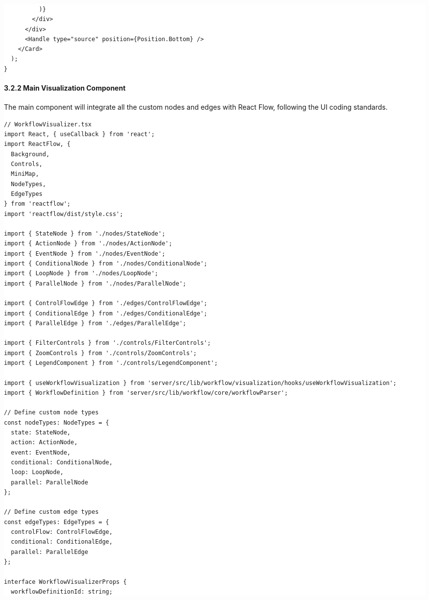 ```tsx
          )}
        </div>
      </div>
      <Handle type="source" position={Position.Bottom} />
    </Card>
  );
}
```

#### 3.2.2 Main Visualization Component

The main component will integrate all the custom nodes and edges with React Flow, following the UI coding standards.

```tsx
// WorkflowVisualizer.tsx
import React, { useCallback } from 'react';
import ReactFlow, {
  Background,
  Controls,
  MiniMap,
  NodeTypes,
  EdgeTypes
} from 'reactflow';
import 'reactflow/dist/style.css';

import { StateNode } from './nodes/StateNode';
import { ActionNode } from './nodes/ActionNode';
import { EventNode } from './nodes/EventNode';
import { ConditionalNode } from './nodes/ConditionalNode';
import { LoopNode } from './nodes/LoopNode';
import { ParallelNode } from './nodes/ParallelNode';

import { ControlFlowEdge } from './edges/ControlFlowEdge';
import { ConditionalEdge } from './edges/ConditionalEdge';
import { ParallelEdge } from './edges/ParallelEdge';

import { FilterControls } from './controls/FilterControls';
import { ZoomControls } from './controls/ZoomControls';
import { LegendComponent } from './controls/LegendComponent';

import { useWorkflowVisualization } from 'server/src/lib/workflow/visualization/hooks/useWorkflowVisualization';
import { WorkflowDefinition } from 'server/src/lib/workflow/core/workflowParser';

// Define custom node types
const nodeTypes: NodeTypes = {
  state: StateNode,
  action: ActionNode,
  event: EventNode,
  conditional: ConditionalNode,
  loop: LoopNode,
  parallel: ParallelNode
};

// Define custom edge types
const edgeTypes: EdgeTypes = {
  controlFlow: ControlFlowEdge,
  conditional: ConditionalEdge,
  parallel: ParallelEdge
};

interface WorkflowVisualizerProps {
  workflowDefinitionId: string;
```